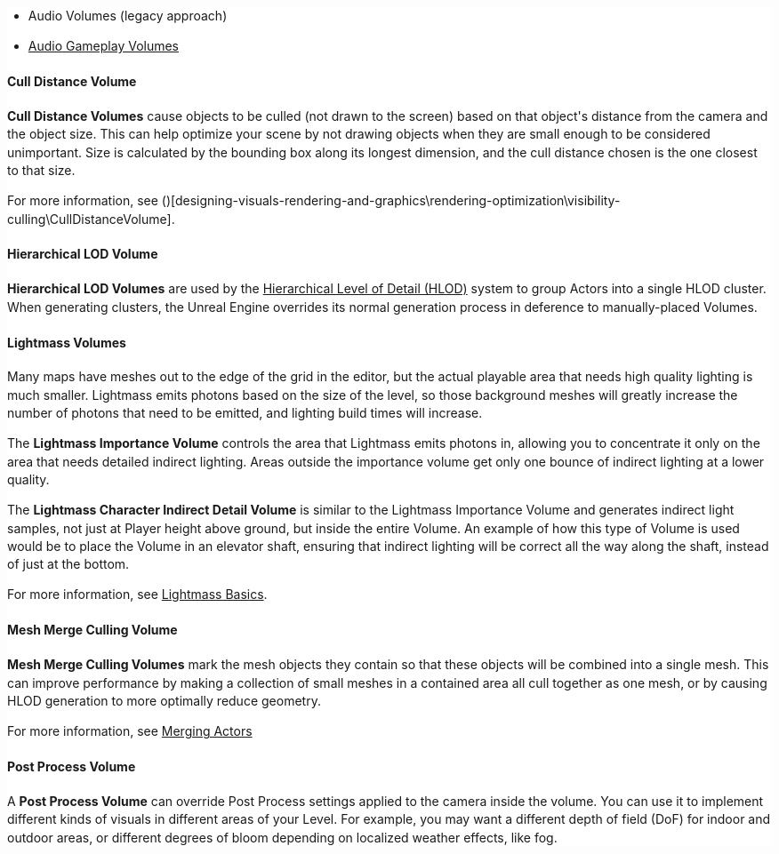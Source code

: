 -   Audio Volumes (legacy approach)
    
-   [Audio Gameplay Volumes](/documentation/en-us/unreal-engine/audio-volume-actors-in-unreal-engine)
    

#### Cull Distance Volume

**Cull Distance Volumes** cause objects to be culled (not drawn to the screen) based on that object's distance from the camera and the object size. This can help optimize your scene by not drawing objects when they are small enough to be considered unimportant. Size is calculated by the bounding box along its longest dimension, and the cull distance chosen is the one closest to that size.

For more information, see ()\[designing-visuals-rendering-and-graphics\\rendering-optimization\\visibility-culling\\CullDistanceVolume\].

#### Hierarchical LOD Volume

**Hierarchical LOD Volumes** are used by the [Hierarchical Level of Detail (HLOD)](/documentation/en-us/unreal-engine/hierarchical-level-of-detail-in-unreal-engine) system to group Actors into a single HLOD cluster. When generating clusters, the Unreal Engine overrides its normal generation process in deference to manually-placed Volumes.

#### Lightmass Volumes

Many maps have meshes out to the edge of the grid in the editor, but the actual playable area that needs high quality lighting is much smaller. Lightmass emits photons based on the size of the level, so those background meshes will greatly increase the number of photons that need to be emitted, and lighting build times will increase.

The **Lightmass Importance Volume** controls the area that Lightmass emits photons in, allowing you to concentrate it only on the area that needs detailed indirect lighting. Areas outside the importance volume get only one bounce of indirect lighting at a lower quality.

The **Lightmass Character Indirect Detail Volume** is similar to the Lightmass Importance Volume and generates indirect light samples, not just at Player height above ground, but inside the entire Volume. An example of how this type of Volume is used would be to place the Volume in an elevator shaft, ensuring that indirect lighting will be correct all the way along the shaft, instead of just at the bottom.

For more information, see [Lightmass Basics](/documentation/en-us/unreal-engine/lightmass-basics-in-unreal-engine).

#### Mesh Merge Culling Volume

**Mesh Merge Culling Volumes** mark the mesh objects they contain so that these objects will be combined into a single mesh. This can improve performance by making a collection of small meshes in a contained area all cull together as one mesh, or by causing HLOD generation to more optimally reduce geometry.

For more information, see [Merging Actors](/documentation/en-us/unreal-engine/merging-actors-in-unreal-engine)

#### Post Process Volume

A **Post Process Volume** can override Post Process settings applied to the camera inside the volume. You can use it to implement different kinds of visuals in different areas of your Level. For example, you may want a different depth of field (DoF) for indoor and outdoor areas, or different degrees of bloom depending on localized weather effects, like fog.
